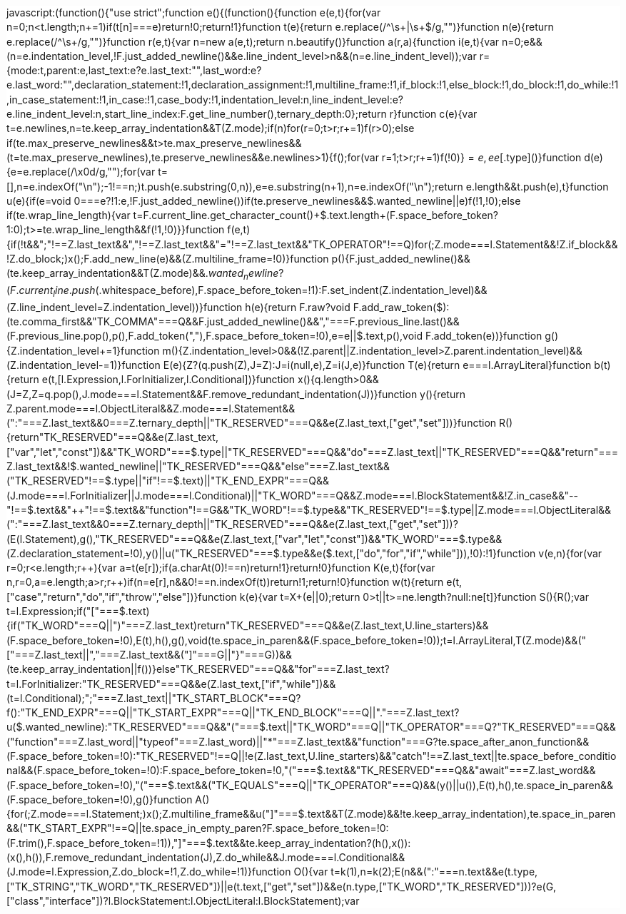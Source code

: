 javascript:(function(){"use strict";function e(){(function(){function e(e,t){for(var n=0;n<t.length;n+=1)if(t[n]===e)return!0;return!1}function t(e){return e.replace(/^\s+|\s+$/g,"")}function n(e){return e.replace(/^\s+/g,"")}function r(e,t){var n=new a(e,t);return n.beautify()}function a(r,a){function i(e,t){var n=0;e&&(n=e.indentation_level,!F.just_added_newline()&&e.line_indent_level>n&&(n=e.line_indent_level));var r={mode:t,parent:e,last_text:e?e.last_text:"",last_word:e?e.last_word:"",declaration_statement:!1,declaration_assignment:!1,multiline_frame:!1,if_block:!1,else_block:!1,do_block:!1,do_while:!1,in_case_statement:!1,in_case:!1,case_body:!1,indentation_level:n,line_indent_level:e?e.line_indent_level:n,start_line_index:F.get_line_number(),ternary_depth:0};return r}function c(e){var t=e.newlines,n=te.keep_array_indentation&&T(Z.mode);if(n)for(r=0;t>r;r+=1)f(r>0);else if(te.max_preserve_newlines&&t>te.max_preserve_newlines&&(t=te.max_preserve_newlines),te.preserve_newlines&&e.newlines>1){f();for(var r=1;t>r;r+=1)f(!0)}$=e,ee[$.type]()}function d(e){e=e.replace(/\x0d/g,"");for(var t=[],n=e.indexOf("\n");-1!==n;)t.push(e.substring(0,n)),e=e.substring(n+1),n=e.indexOf("\n");return e.length&&t.push(e),t}function u(e){if(e=void 0===e?!1:e,!F.just_added_newline())if(te.preserve_newlines&&$.wanted_newline||e)f(!1,!0);else if(te.wrap_line_length){var t=F.current_line.get_character_count()+$.text.length+(F.space_before_token?1:0);t>=te.wrap_line_length&&f(!1,!0)}}function f(e,t){if(!t&&";"!==Z.last_text&&","!==Z.last_text&&"="!==Z.last_text&&"TK_OPERATOR"!==Q)for(;Z.mode===l.Statement&&!Z.if_block&&!Z.do_block;)x();F.add_new_line(e)&&(Z.multiline_frame=!0)}function p(){F.just_added_newline()&&(te.keep_array_indentation&&T(Z.mode)&&$.wanted_newline?(F.current_line.push($.whitespace_before),F.space_before_token=!1):F.set_indent(Z.indentation_level)&&(Z.line_indent_level=Z.indentation_level))}function h(e){return F.raw?void F.add_raw_token($):(te.comma_first&&"TK_COMMA"===Q&&F.just_added_newline()&&","===F.previous_line.last()&&(F.previous_line.pop(),p(),F.add_token(","),F.space_before_token=!0),e=e||$.text,p(),void F.add_token(e))}function g(){Z.indentation_level+=1}function m(){Z.indentation_level>0&&(!Z.parent||Z.indentation_level>Z.parent.indentation_level)&&(Z.indentation_level-=1)}function E(e){Z?(q.push(Z),J=Z):J=i(null,e),Z=i(J,e)}function T(e){return e===l.ArrayLiteral}function b(t){return e(t,[l.Expression,l.ForInitializer,l.Conditional])}function x(){q.length>0&&(J=Z,Z=q.pop(),J.mode===l.Statement&&F.remove_redundant_indentation(J))}function y(){return Z.parent.mode===l.ObjectLiteral&&Z.mode===l.Statement&&(":"===Z.last_text&&0===Z.ternary_depth||"TK_RESERVED"===Q&&e(Z.last_text,["get","set"]))}function R(){return"TK_RESERVED"===Q&&e(Z.last_text,["var","let","const"])&&"TK_WORD"===$.type||"TK_RESERVED"===Q&&"do"===Z.last_text||"TK_RESERVED"===Q&&"return"===Z.last_text&&!$.wanted_newline||"TK_RESERVED"===Q&&"else"===Z.last_text&&("TK_RESERVED"!==$.type||"if"!==$.text)||"TK_END_EXPR"===Q&&(J.mode===l.ForInitializer||J.mode===l.Conditional)||"TK_WORD"===Q&&Z.mode===l.BlockStatement&&!Z.in_case&&"--"!==$.text&&"++"!==$.text&&"function"!==G&&"TK_WORD"!==$.type&&"TK_RESERVED"!==$.type||Z.mode===l.ObjectLiteral&&(":"===Z.last_text&&0===Z.ternary_depth||"TK_RESERVED"===Q&&e(Z.last_text,["get","set"]))?(E(l.Statement),g(),"TK_RESERVED"===Q&&e(Z.last_text,["var","let","const"])&&"TK_WORD"===$.type&&(Z.declaration_statement=!0),y()||u("TK_RESERVED"===$.type&&e($.text,["do","for","if","while"])),!0):!1}function v(e,n){for(var r=0;r<e.length;r++){var a=t(e[r]);if(a.charAt(0)!==n)return!1}return!0}function K(e,t){for(var n,r=0,a=e.length;a>r;r++)if(n=e[r],n&&0!==n.indexOf(t))return!1;return!0}function w(t){return e(t,["case","return","do","if","throw","else"])}function k(e){var t=X+(e||0);return 0>t||t>=ne.length?null:ne[t]}function S(){R();var t=l.Expression;if("["===$.text){if("TK_WORD"===Q||")"===Z.last_text)return"TK_RESERVED"===Q&&e(Z.last_text,U.line_starters)&&(F.space_before_token=!0),E(t),h(),g(),void(te.space_in_paren&&(F.space_before_token=!0));t=l.ArrayLiteral,T(Z.mode)&&("["===Z.last_text||","===Z.last_text&&("]"===G||"}"===G))&&(te.keep_array_indentation||f())}else"TK_RESERVED"===Q&&"for"===Z.last_text?t=l.ForInitializer:"TK_RESERVED"===Q&&e(Z.last_text,["if","while"])&&(t=l.Conditional);";"===Z.last_text||"TK_START_BLOCK"===Q?f():"TK_END_EXPR"===Q||"TK_START_EXPR"===Q||"TK_END_BLOCK"===Q||"."===Z.last_text?u($.wanted_newline):"TK_RESERVED"===Q&&"("===$.text||"TK_WORD"===Q||"TK_OPERATOR"===Q?"TK_RESERVED"===Q&&("function"===Z.last_word||"typeof"===Z.last_word)||"*"===Z.last_text&&"function"===G?te.space_after_anon_function&&(F.space_before_token=!0):"TK_RESERVED"!==Q||!e(Z.last_text,U.line_starters)&&"catch"!==Z.last_text||te.space_before_conditional&&(F.space_before_token=!0):F.space_before_token=!0,"("===$.text&&"TK_RESERVED"===Q&&"await"===Z.last_word&&(F.space_before_token=!0),"("===$.text&&("TK_EQUALS"===Q||"TK_OPERATOR"===Q)&&(y()||u()),E(t),h(),te.space_in_paren&&(F.space_before_token=!0),g()}function A(){for(;Z.mode===l.Statement;)x();Z.multiline_frame&&u("]"===$.text&&T(Z.mode)&&!te.keep_array_indentation),te.space_in_paren&&("TK_START_EXPR"!==Q||te.space_in_empty_paren?F.space_before_token=!0:(F.trim(),F.space_before_token=!1)),"]"===$.text&&te.keep_array_indentation?(h(),x()):(x(),h()),F.remove_redundant_indentation(J),Z.do_while&&J.mode===l.Conditional&&(J.mode=l.Expression,Z.do_block=!1,Z.do_while=!1)}function O(){var t=k(1),n=k(2);E(n&&(":"===n.text&&e(t.type,["TK_STRING","TK_WORD","TK_RESERVED"])||e(t.text,["get","set"])&&e(n.type,["TK_WORD","TK_RESERVED"]))?e(G,["class","interface"])?l.BlockStatement:l.ObjectLiteral:l.BlockStatement);var